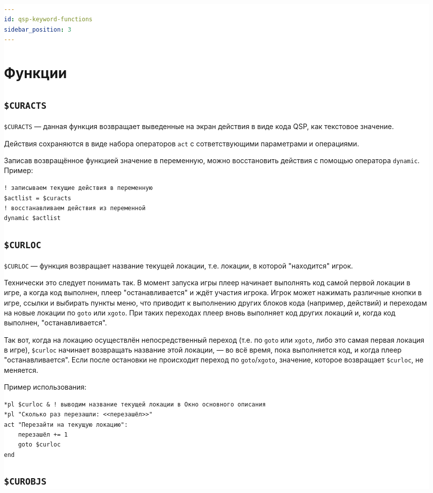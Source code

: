 ```yaml
---
id: qsp-keyword-functions
sidebar_position: 3
---
```


# Функции

## `$CURACTS`

`$CURACTS` —  данная функция возвращает выведенные на экран действия в виде кода QSP, как текстовое значение.

Действия сохраняются в виде набора операторов `act` с cответствующими параметрами и операциями.

Записав возвращённое функцией значение в переменную, можно восстановить действия с помощью оператора `dynamic`. Пример:

```qsp
! записываем текущие действия в переменную
$actlist = $curacts
! восстанавливаем действия из переменной
dynamic $actlist
```

## `$CURLOC`

`$CURLOC` —  функция возвращает название текущей локации, т.е. локации, в которой "находится" игрок.

Технически это следует понимать так. В момент запуска игры плеер начинает выполнять код самой первой локации в игре, а когда код выполнен, плеер "останавливается" и ждёт участия игрока. Игрок может нажимать различные кнопки в игре, ссылки и выбирать пункты меню, что приводит к выполнению других блоков кода (например, действий) и переходам на новые локации по `goto` или `xgoto`. При таких переходах плеер вновь выполняет код других локаций и, когда код выполнен, "останавливается".

Так вот, когда на локацию осуществлён непосредственный переход (т.е. по `goto` или `xgoto`, либо это самая первая локация в игре), `$curloc` начинает возвращать название этой локации, — во всё время, пока выполняется код, и когда плеер "останавливается". Если после остановки не происходит переход по `goto`/`xgoto`, значение, которое возвращает `$curloc`, не меняется.

Пример использования:

```qsp
*pl $curloc & ! выводим название текущей локации в Окно основного описания
*pl "Сколько раз перезашли: <<перезашёл>>"
act "Перезайти на текущую локацию":
    перезашёл += 1
    goto $curloc
end
```

## `$CUROBJS`

